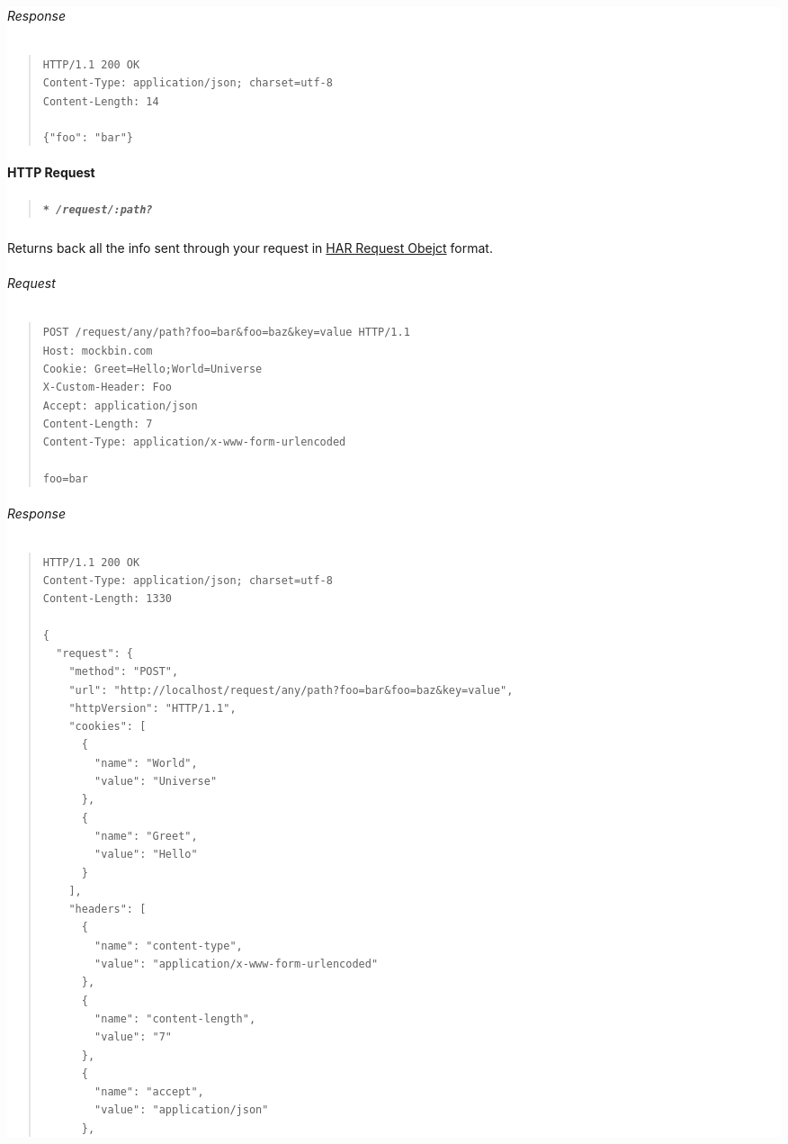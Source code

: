###### Response

> ```http
> HTTP/1.1 200 OK
> Content-Type: application/json; charset=utf-8
> Content-Length: 14
>
> {"foo": "bar"}
> ```

#### HTTP Request

> ##### `* /request/:path?`

Returns back all the info sent through your request in [HAR Request Obejct](http://www.softwareishard.com/blog/har-12-spec/#request) format.

###### Request

> ```http
> POST /request/any/path?foo=bar&foo=baz&key=value HTTP/1.1
> Host: mockbin.com
> Cookie: Greet=Hello;World=Universe
> X-Custom-Header: Foo
> Accept: application/json
> Content-Length: 7
> Content-Type: application/x-www-form-urlencoded
>
> foo=bar
> ```

###### Response

> ```http
> HTTP/1.1 200 OK
> Content-Type: application/json; charset=utf-8
> Content-Length: 1330
>
> {
>   "request": {
>     "method": "POST",
>     "url": "http://localhost/request/any/path?foo=bar&foo=baz&key=value",
>     "httpVersion": "HTTP/1.1",
>     "cookies": [
>       {
>         "name": "World",
>         "value": "Universe"
>       },
>       {
>         "name": "Greet",
>         "value": "Hello"
>       }
>     ],
>     "headers": [
>       {
>         "name": "content-type",
>         "value": "application/x-www-form-urlencoded"
>       },
>       {
>         "name": "content-length",
>         "value": "7"
>       },
>       {
>         "name": "accept",
>         "value": "application/json"
>       },